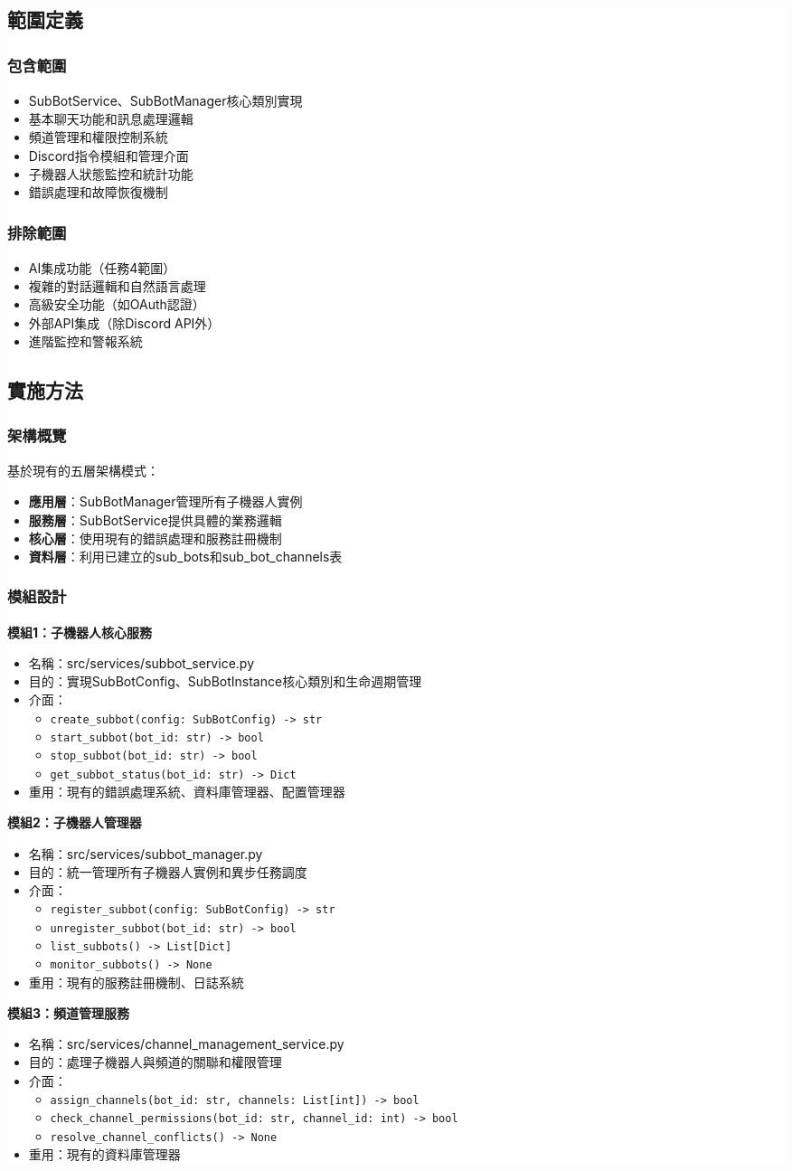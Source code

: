 ## 範圍定義

### 包含範圍
- SubBotService、SubBotManager核心類別實現
- 基本聊天功能和訊息處理邏輯
- 頻道管理和權限控制系統
- Discord指令模組和管理介面
- 子機器人狀態監控和統計功能
- 錯誤處理和故障恢復機制

### 排除範圍  
- AI集成功能（任務4範圍）
- 複雜的對話邏輯和自然語言處理
- 高級安全功能（如OAuth認證）
- 外部API集成（除Discord API外）
- 進階監控和警報系統

## 實施方法

### 架構概覽
基於現有的五層架構模式：
- **應用層**：SubBotManager管理所有子機器人實例
- **服務層**：SubBotService提供具體的業務邏輯
- **核心層**：使用現有的錯誤處理和服務註冊機制
- **資料層**：利用已建立的sub_bots和sub_bot_channels表

### 模組設計

**模組1：子機器人核心服務**
- 名稱：src/services/subbot_service.py
- 目的：實現SubBotConfig、SubBotInstance核心類別和生命週期管理
- 介面：
  - `create_subbot(config: SubBotConfig) -> str`
  - `start_subbot(bot_id: str) -> bool`
  - `stop_subbot(bot_id: str) -> bool`
  - `get_subbot_status(bot_id: str) -> Dict`
- 重用：現有的錯誤處理系統、資料庫管理器、配置管理器

**模組2：子機器人管理器**
- 名稱：src/services/subbot_manager.py  
- 目的：統一管理所有子機器人實例和異步任務調度
- 介面：
  - `register_subbot(config: SubBotConfig) -> str`
  - `unregister_subbot(bot_id: str) -> bool`
  - `list_subbots() -> List[Dict]`
  - `monitor_subbots() -> None`
- 重用：現有的服務註冊機制、日誌系統

**模組3：頻道管理服務**
- 名稱：src/services/channel_management_service.py
- 目的：處理子機器人與頻道的關聯和權限管理
- 介面：
  - `assign_channels(bot_id: str, channels: List[int]) -> bool`
  - `check_channel_permissions(bot_id: str, channel_id: int) -> bool`
  - `resolve_channel_conflicts() -> None`
- 重用：現有的資料庫管理器
